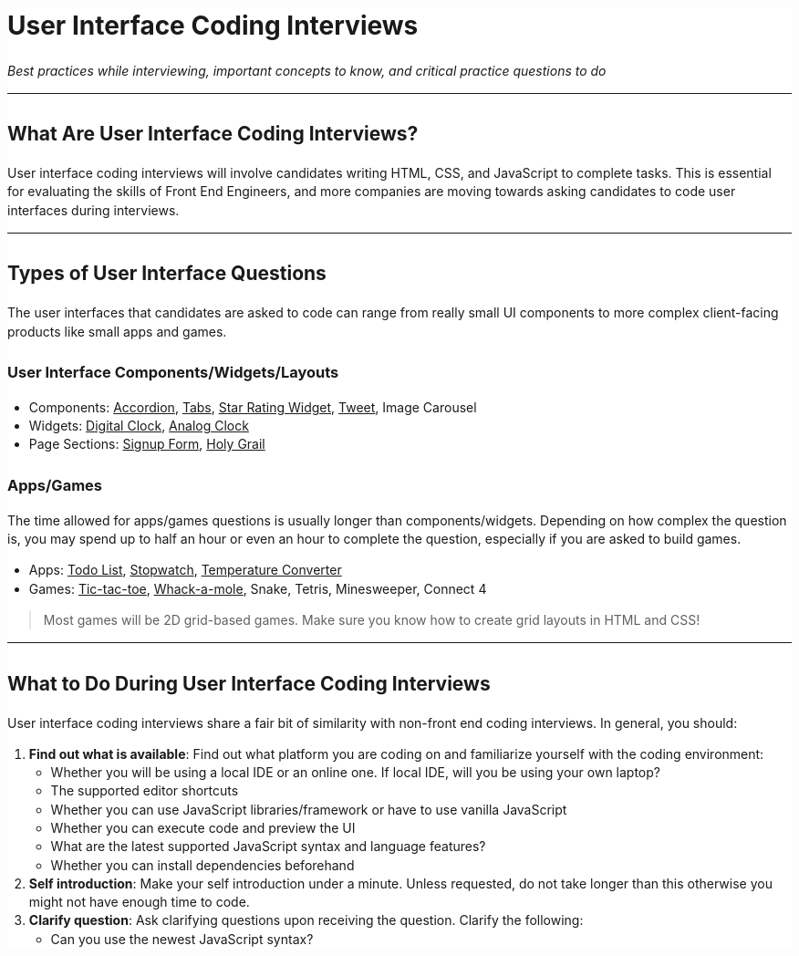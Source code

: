 # User Interface Coding Interviews

*Best practices while interviewing, important concepts to know, and critical practice questions to do*


---

## What Are User Interface Coding Interviews?

User interface coding interviews will involve candidates writing HTML, CSS, and JavaScript to complete tasks. This is essential for evaluating the skills of Front End Engineers, and more companies are moving towards asking candidates to code user interfaces during interviews.

---

## Types of User Interface Questions

The user interfaces that candidates are asked to code can range from really small UI components to more complex client-facing products like small apps and games.

### User Interface Components/Widgets/Layouts
- Components: [Accordion](/questions/user-interface/accordion), [Tabs](/questions/user-interface/tabs), [Star Rating Widget](/questions/user-interface/star-rating), [Tweet](/questions/user-interface/tweet), Image Carousel
- Widgets: [Digital Clock](/questions/user-interface/digital-clock), [Analog Clock](/questions/user-interface/analog-clock)
- Page Sections: [Signup Form](/questions/user-interface/signup-form), [Holy Grail](/questions/user-interface/holy-grail)

### Apps/Games
The time allowed for apps/games questions is usually longer than components/widgets. Depending on how complex the question is, you may spend up to half an hour or even an hour to complete the question, especially if you are asked to build games.

- Apps: [Todo List](/questions/user-interface/todo-list), [Stopwatch](/questions/user-interface/stopwatch), [Temperature Converter](/questions/user-interface/temperature-converter)
- Games: [Tic-tac-toe](/questions/user-interface/tic-tac-toe), [Whack-a-mole](/questions/user-interface/whack-a-mole), Snake, Tetris, Minesweeper, Connect 4

> Most games will be 2D grid-based games. Make sure you know how to create grid layouts in HTML and CSS!

---

## What to Do During User Interface Coding Interviews

User interface coding interviews share a fair bit of similarity with non-front end coding interviews. In general, you should:

1. **Find out what is available**: Find out what platform you are coding on and familiarize yourself with the coding environment:
   - Whether you will be using a local IDE or an online one. If local IDE, will you be using your own laptop?
   - The supported editor shortcuts
   - Whether you can use JavaScript libraries/framework or have to use vanilla JavaScript
   - Whether you can execute code and preview the UI
   - What are the latest supported JavaScript syntax and language features?
   - Whether you can install dependencies beforehand
2. **Self introduction**: Make your self introduction under a minute. Unless requested, do not take longer than this otherwise you might not have enough time to code.
3. **Clarify question**: Ask clarifying questions upon receiving the question. Clarify the following:
   - Can you use the newest JavaScript syntax?